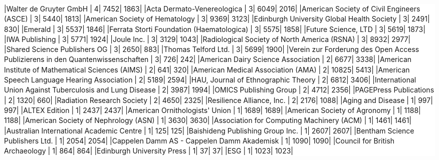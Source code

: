 |Walter de Gruyter GmbH                                                         |        4|              7452|          1863|
|Acta Dermato-Venereologica                                                     |        3|              6049|          2016|
|American Society of Civil Engineers (ASCE)                                     |        3|              5440|          1813|
|American Society of Hematology                                                 |        3|              9369|          3123|
|Edinburgh University Global Health Society                                     |        3|              2491|           830|
|Emerald                                                                        |        3|              5537|          1846|
|Ferrata Storti Foundation (Haematologica)                                      |        3|              5575|          1858|
|Future Science, LTD                                                            |        3|              5619|          1873|
|IWA Publishing                                                                 |        3|              5771|          1924|
|Joule Inc.                                                                     |        3|              3129|          1043|
|Radiological Society of North America (RSNA)                                   |        3|              8932|          2977|
|Shared Science Publishers OG                                                   |        3|              2650|           883|
|Thomas Telford Ltd.                                                            |        3|              5699|          1900|
|Verein zur Forderung des Open Access Publizierens in den Quantenwissenschaften |        3|               726|           242|
|American Dairy Science Association                                             |        2|              6677|          3338|
|American Institute of Mathematical Sciences (AIMS)                             |        2|               641|           320|
|American Medical Association (AMA)                                             |        2|             10825|          5413|
|American Speech Language Hearing Association                                   |        2|              5189|          2594|
|HAU, Journal of Ethnographic Theory                                            |        2|              6812|          3406|
|International Union Against Tuberculosis and Lung Disease                      |        2|              3987|          1994|
|OMICS Publishing Group                                                         |        2|              4712|          2356|
|PAGEPress Publications                                                         |        2|              1320|           660|
|Radiation Research Society                                                     |        2|              4650|          2325|
|Resilience Alliance, Inc.                                                      |        2|              2176|          1088|
|Aging and Disease                                                              |        1|               997|           997|
|ALTEX Edition                                                                  |        1|              2437|          2437|
|American Ornithologists' Union                                                 |        1|              1689|          1689|
|American Society of Agronomy                                                   |        1|              1188|          1188|
|American Society of Nephrology (ASN)                                           |        1|              3630|          3630|
|Association for Computing Machinery (ACM)                                      |        1|              1461|          1461|
|Australian International Academic Centre                                       |        1|               125|           125|
|Baishideng Publishing Group Inc.                                               |        1|              2607|          2607|
|Bentham Science Publishers Ltd.                                                |        1|              2054|          2054|
|Cappelen Damm AS - Cappelen Damm Akademisk                                     |        1|              1090|          1090|
|Council for British Archaeology                                                |        1|               864|           864|
|Edinburgh University Press                                                     |        1|                37|            37|
|ESG                                                                            |        1|              1023|          1023|
